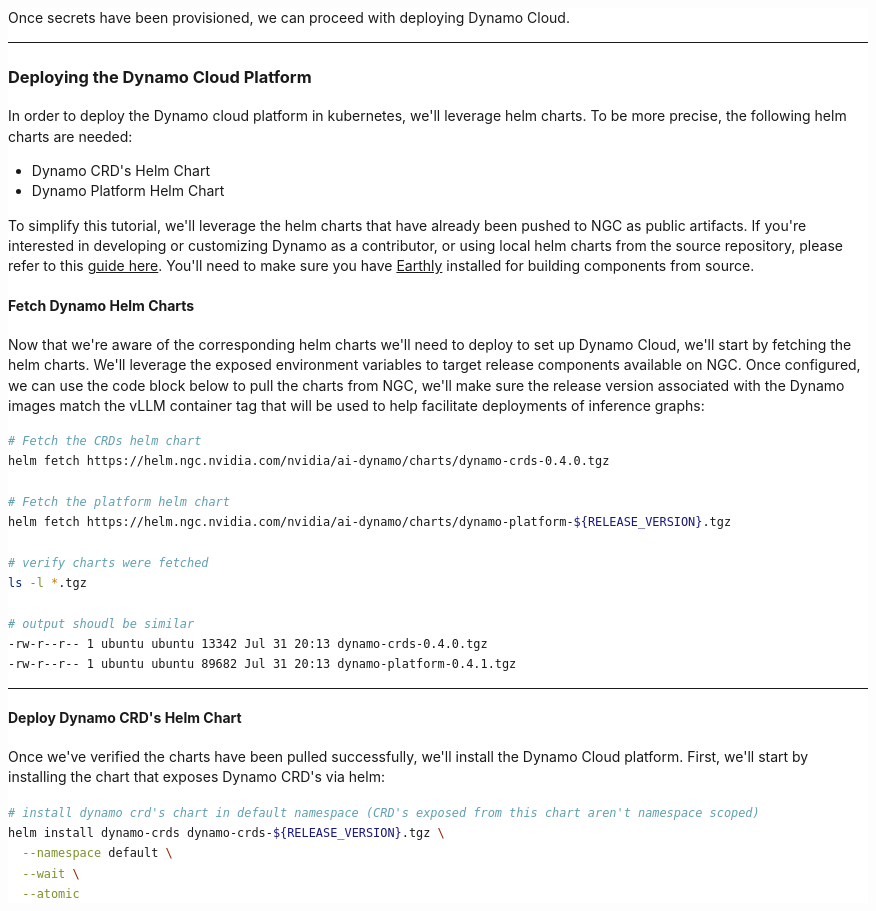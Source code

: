 Once secrets have been provisioned, we can proceed with deploying Dynamo Cloud.

---

### Deploying the Dynamo Cloud Platform

In order to deploy the Dynamo cloud platform in kubernetes, we'll leverage helm charts. To be more precise, the following helm charts are needed:

- Dynamo CRD's Helm Chart
- Dynamo Platform Helm Chart

To simplify this tutorial, we'll leverage the helm charts that have already been pushed to NGC as public artifacts. If you're interested in developing or customizing Dynamo as a contributor, or using local helm charts from the source repository, please refer to this [guide here](https://github.com/ai-dynamo/dynamo/blob/main/docs/guides/dynamo_deploy/quickstart.md#2-installing-dynamo-cloud-from-source). You'll need to make sure you have [Earthly](https://earthly.dev/) installed for building components from source.

#### Fetch Dynamo Helm Charts

Now that we're aware of the corresponding helm charts we'll need to deploy to set up Dynamo Cloud, we'll start by fetching the helm charts. We'll leverage the exposed environment variables to target release components available on NGC. Once configured, we can use the code block below to pull the charts from NGC, we'll make sure the release version associated with the Dynamo images match the vLLM container tag that will be used to help facilitate deployments of inference graphs:

```bash
# Fetch the CRDs helm chart
helm fetch https://helm.ngc.nvidia.com/nvidia/ai-dynamo/charts/dynamo-crds-0.4.0.tgz

# Fetch the platform helm chart
helm fetch https://helm.ngc.nvidia.com/nvidia/ai-dynamo/charts/dynamo-platform-${RELEASE_VERSION}.tgz

# verify charts were fetched
ls -l *.tgz

# output shoudl be similar 
-rw-r--r-- 1 ubuntu ubuntu 13342 Jul 31 20:13 dynamo-crds-0.4.0.tgz
-rw-r--r-- 1 ubuntu ubuntu 89682 Jul 31 20:13 dynamo-platform-0.4.1.tgz
```

---

#### Deploy Dynamo CRD's Helm Chart

Once we've verified the charts have been pulled successfully, we'll install the Dynamo Cloud platform. First, we'll start by installing the chart that exposes Dynamo CRD's via helm:

```bash
# install dynamo crd's chart in default namespace (CRD's exposed from this chart aren't namespace scoped)
helm install dynamo-crds dynamo-crds-${RELEASE_VERSION}.tgz \
  --namespace default \
  --wait \
  --atomic
```
